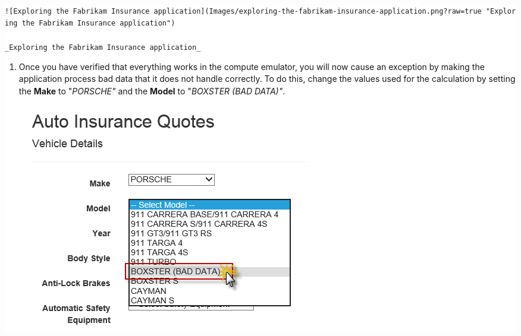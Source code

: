 	![Exploring the Fabrikam Insurance application](Images/exploring-the-fabrikam-insurance-application.png?raw=true "Exploring the Fabrikam Insurance application")
  
	_Exploring the Fabrikam Insurance application_

1. Once you have verified that everything works in the compute emulator, you will now cause an exception by making the application process bad data that it does not handle correctly. To do this, change the values used for the calculation by setting the **Make** to "_PORSCHE"_ and the **Model** to "_BOXSTER (BAD DATA)"_.

  	![Choosing make and model for the insurance premium calculation](Images/choosing-make-and-model-for-the-insurance-premium-calculation.png?raw=true "Choosing make and model for the insurance premium calculation")
